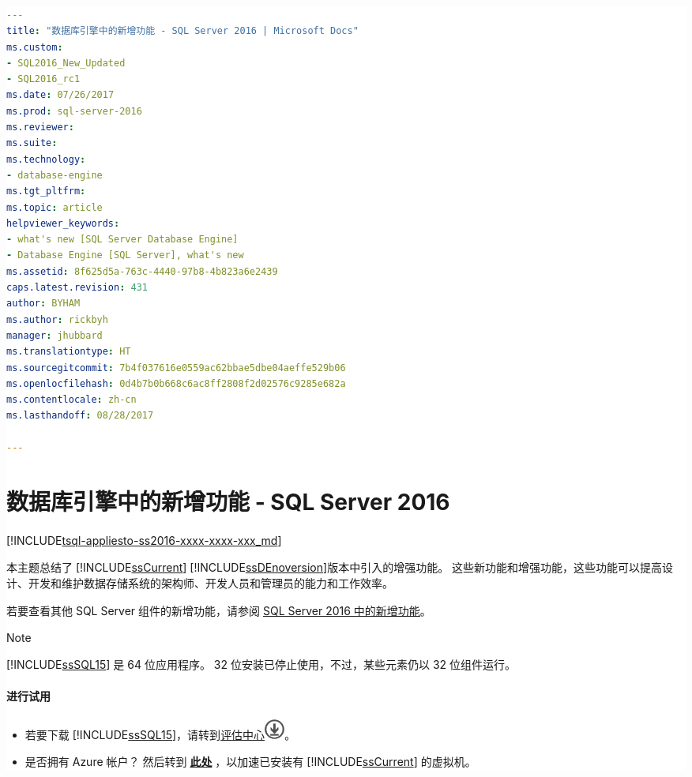 ```yaml
---
title: "数据库引擎中的新增功能 - SQL Server 2016 | Microsoft Docs"
ms.custom:
- SQL2016_New_Updated
- SQL2016_rc1
ms.date: 07/26/2017
ms.prod: sql-server-2016
ms.reviewer: 
ms.suite: 
ms.technology:
- database-engine
ms.tgt_pltfrm: 
ms.topic: article
helpviewer_keywords:
- what's new [SQL Server Database Engine]
- Database Engine [SQL Server], what's new
ms.assetid: 8f625d5a-763c-4440-97b8-4b823a6e2439
caps.latest.revision: 431
author: BYHAM
ms.author: rickbyh
manager: jhubbard
ms.translationtype: HT
ms.sourcegitcommit: 7b4f037616e0559ac62bbae5dbe04aeffe529b06
ms.openlocfilehash: 0d4b7b0b668c6ac8ff2808f2d02576c9285e682a
ms.contentlocale: zh-cn
ms.lasthandoff: 08/28/2017

---
```

# <a name="whats-new-in-database-engine---sql-server-2016"></a>数据库引擎中的新增功能 - SQL Server 2016
[!INCLUDE[tsql-appliesto-ss2016-xxxx-xxxx-xxx_md](../includes/tsql-appliesto-ss2016-xxxx-xxxx-xxx-md.md)]

本主题总结了 [!INCLUDE[ssCurrent](../includes/sscurrent-md.md)] [!INCLUDE[ssDEnoversion](../includes/ssdenoversion-md.md)]版本中引入的增强功能。  这些新功能和增强功能，这些功能可以提高设计、开发和维护数据存储系统的架构师、开发人员和管理员的能力和工作效率。

若要查看其他 SQL Server 组件的新增功能，请参阅 [SQL Server 2016 中的新增功能](../sql-server/what-s-new-in-sql-server-2016.md)。

> [!NOTE]
>  [!INCLUDE[ssSQL15](../includes/sssql15-md.md)] 是 64 位应用程序。 32 位安装已停止使用，不过，某些元素仍以 32 位组件运行。

#### <a name="try-it-out"></a>进行试用

- 若要下载 [!INCLUDE[ssSQL15](../includes/sssql15-md.md)]，请转到[评估中心](https://www.microsoft.com/en-us/evalcenter/evaluate-sql-server-2016)![下载](../analysis-services/media/download.png "下载")。

- 是否拥有 Azure 帐户？  然后转到 **[此处](https://azure.microsoft.com/en-us/services/virtual-machines/sql-server/)** ，以加速已安装有 [!INCLUDE[ssCurrent](../includes/sscurrent-md.md)] 的虚拟机。
